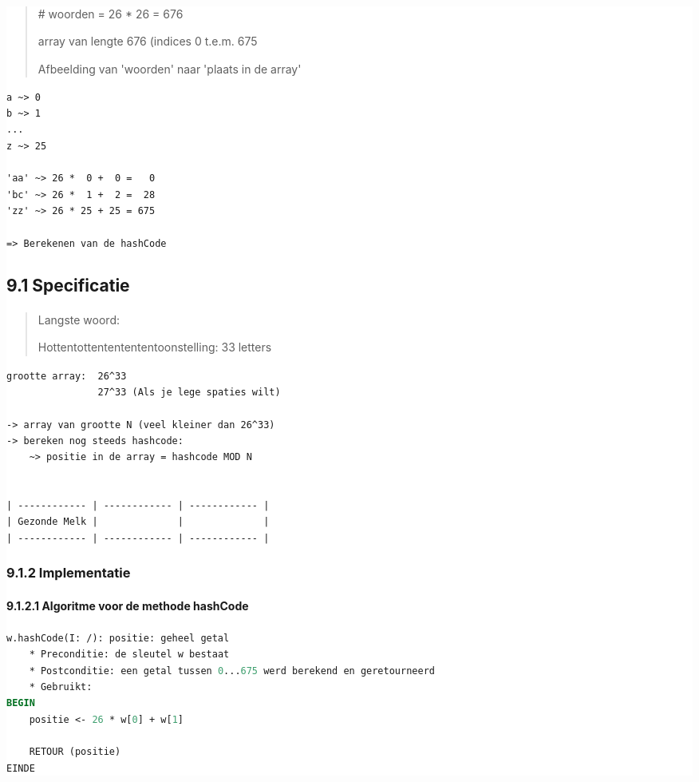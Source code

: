 > \# woorden = 26 * 26 = 676
>
> array van lengte 676 (indices 0 t.e.m. 675
>
> Afbeelding van 'woorden' naar 'plaats in de array'

```
a ~> 0
b ~> 1
...
z ~> 25

'aa' ~> 26 *  0 +  0 =   0
'bc' ~> 26 *  1 +  2 =  28
'zz' ~> 26 * 25 + 25 = 675

=> Berekenen van de hashCode
```

## 9.1 Specificatie

> Langste woord:
>
> Hottentottententententoonstelling: 33 letters

```
grootte array:  26^33
                27^33 (Als je lege spaties wilt)

-> array van grootte N (veel kleiner dan 26^33)
-> bereken nog steeds hashcode:
    ~> positie in de array = hashcode MOD N


| ------------ | ------------ | ------------ |
| Gezonde Melk |              |              |
| ------------ | ------------ | ------------ |
```

### 9.1.2 Implementatie

#### 9.1.2.1 Algoritme voor de methode hashCode

```pascal
w.hashCode(I: /): positie: geheel getal
    * Preconditie: de sleutel w bestaat
    * Postconditie: een getal tussen 0...675 werd berekend en geretourneerd
    * Gebruikt:
BEGIN
    positie <- 26 * w[0] + w[1]

    RETOUR (positie)
EINDE
```
